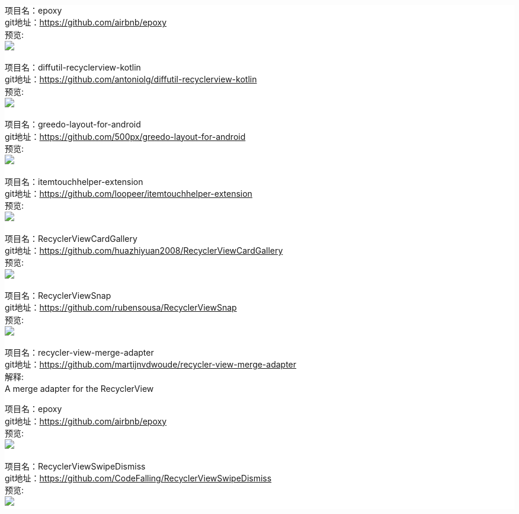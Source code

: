 项目名：epoxy<br>
git地址：https://github.com/airbnb/epoxy<br>
预览:<br>
<img src="https://github.com/airbnb/epoxy/raw/master/epoxy-sample/epoxy_sample_app.gif" width="30%"/><br>





项目名：diffutil-recyclerview-kotlin<br>
git地址：https://github.com/antoniolg/diffutil-recyclerview-kotlin<br>
预览:<br>
<img src="https://github.com/antoniolg/diffutil-recyclerview-kotlin/raw/master/art/diffutil-recyclerview.gif" width="30%"/><br>


项目名：greedo-layout-for-android<br>
git地址：https://github.com/500px/greedo-layout-for-android<br>
预览:<br>
<img src="https://github.com/500px/greedo-layout-for-android/raw/master/screenshot.png" width="30%"/><br>


项目名：itemtouchhelper-extension<br>
git地址：https://github.com/loopeer/itemtouchhelper-extension<br>
预览:<br>
<img src="https://github.com/loopeer/itemtouchhelper-extension/raw/master/screenshot/itemtouch_spring.gif" width="30%"/><br>


项目名：RecyclerViewCardGallery<br>
git地址：https://github.com/huazhiyuan2008/RecyclerViewCardGallery<br>
预览:<br>
<img src="https://github.com/huazhiyuan2008/RecyclerViewCardGallery/raw/master/art/RecyclerViewCardGallery.gif" width="30%"/><br>


项目名：RecyclerViewSnap<br>
git地址：https://github.com/rubensousa/RecyclerViewSnap<br>
预览:<br>
<img src="https://github.com/rubensousa/RecyclerViewSnap/raw/master/screens/snap_googleplay.gif" width="30%"/><br>



项目名：recycler-view-merge-adapter<br>
git地址：https://github.com/martijnvdwoude/recycler-view-merge-adapter<br>
解释:<br>
A merge adapter for the RecyclerView<br>

项目名：epoxy<br>
git地址：https://github.com/airbnb/epoxy<br>
预览:<br>
<img src="https://github.com/airbnb/epoxy/raw/master/epoxy-sample/epoxy_sample_app.gif" width="30%"/><br>

项目名：RecyclerViewSwipeDismiss<br>
git地址：https://github.com/CodeFalling/RecyclerViewSwipeDismiss<br>
预览:<br>
<img src="https://github.com/CodeFalling/RecyclerViewSwipeDismiss/raw/master/RecyclerViewSwipeDismiss.gif" width="30%"/><br>
